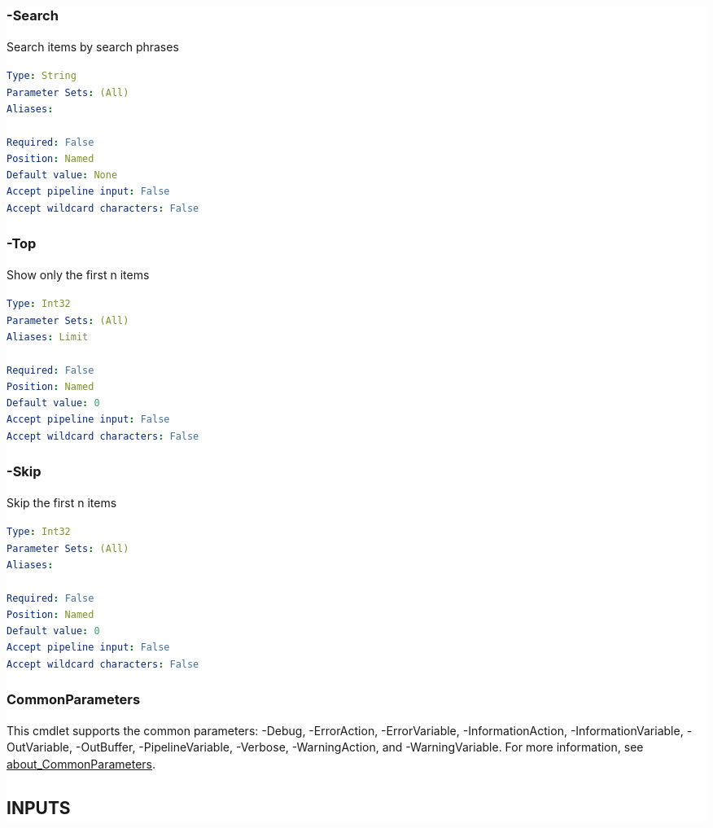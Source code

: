### -Search
Search items by search phrases

```yaml
Type: String
Parameter Sets: (All)
Aliases:

Required: False
Position: Named
Default value: None
Accept pipeline input: False
Accept wildcard characters: False
```

### -Top
Show only the first n items

```yaml
Type: Int32
Parameter Sets: (All)
Aliases: Limit

Required: False
Position: Named
Default value: 0
Accept pipeline input: False
Accept wildcard characters: False
```

### -Skip
Skip the first n items

```yaml
Type: Int32
Parameter Sets: (All)
Aliases:

Required: False
Position: Named
Default value: 0
Accept pipeline input: False
Accept wildcard characters: False
```

### CommonParameters
This cmdlet supports the common parameters: -Debug, -ErrorAction, -ErrorVariable, -InformationAction, -InformationVariable, -OutVariable, -OutBuffer, -PipelineVariable, -Verbose, -WarningAction, and -WarningVariable. For more information, see [about_CommonParameters](http://go.microsoft.com/fwlink/?LinkID=113216).

## INPUTS

